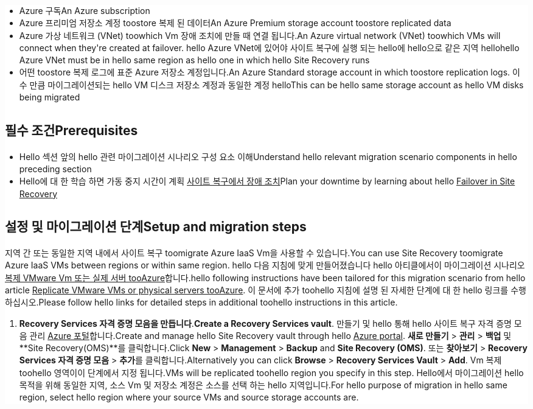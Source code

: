 * <span data-ttu-id="29b26-137">Azure 구독</span><span class="sxs-lookup"><span data-stu-id="29b26-137">An Azure subscription</span></span>
* <span data-ttu-id="29b26-138">Azure 프리미엄 저장소 계정 toostore 복제 된 데이터</span><span class="sxs-lookup"><span data-stu-id="29b26-138">An Azure Premium storage account toostore replicated data</span></span>
* <span data-ttu-id="29b26-139">Azure 가상 네트워크 (VNet) toowhich Vm 장애 조치에 만들 때 연결 됩니다.</span><span class="sxs-lookup"><span data-stu-id="29b26-139">An Azure virtual network (VNet) toowhich VMs will connect when they're created at failover.</span></span> <span data-ttu-id="29b26-140">hello Azure VNet에 있어야 사이트 복구에 실행 되는 hello에 hello으로 같은 지역 hello</span><span class="sxs-lookup"><span data-stu-id="29b26-140">hello Azure VNet must be in hello same region as hello one in which hello Site Recovery runs</span></span>
* <span data-ttu-id="29b26-141">어떤 toostore 복제 로그에 표준 Azure 저장소 계정입니다.</span><span class="sxs-lookup"><span data-stu-id="29b26-141">An Azure Standard storage account in which toostore replication logs.</span></span> <span data-ttu-id="29b26-142">이 수 만큼 마이그레이션되는 hello VM 디스크 저장소 계정과 동일한 계정 hello</span><span class="sxs-lookup"><span data-stu-id="29b26-142">This can be hello same storage account as hello VM disks being migrated</span></span>

## <a name="prerequisites"></a><span data-ttu-id="29b26-143">필수 조건</span><span class="sxs-lookup"><span data-stu-id="29b26-143">Prerequisites</span></span>

* <span data-ttu-id="29b26-144">Hello 섹션 앞의 hello 관련 마이그레이션 시나리오 구성 요소 이해</span><span class="sxs-lookup"><span data-stu-id="29b26-144">Understand hello relevant migration scenario components in hello preceding section</span></span>
* <span data-ttu-id="29b26-145">Hello에 대 한 학습 하면 가동 중지 시간이 계획 [사이트 복구에서 장애 조치](../../site-recovery/site-recovery-failover.md)</span><span class="sxs-lookup"><span data-stu-id="29b26-145">Plan your downtime by learning about hello [Failover in Site Recovery](../../site-recovery/site-recovery-failover.md)</span></span>

## <a name="setup-and-migration-steps"></a><span data-ttu-id="29b26-146">설정 및 마이그레이션 단계</span><span class="sxs-lookup"><span data-stu-id="29b26-146">Setup and migration steps</span></span>

<span data-ttu-id="29b26-147">지역 간 또는 동일한 지역 내에서 사이트 복구 toomigrate Azure IaaS Vm을 사용할 수 있습니다.</span><span class="sxs-lookup"><span data-stu-id="29b26-147">You can use Site Recovery toomigrate Azure IaaS VMs between regions or within same region.</span></span> <span data-ttu-id="29b26-148">hello 다음 지침에 맞게 만들어졌습니다 hello 아티클에서이 마이그레이션 시나리오 [복제 VMware Vm 또는 실제 서버 tooAzure](../../site-recovery/vmware-walkthrough-overview.md)합니다.</span><span class="sxs-lookup"><span data-stu-id="29b26-148">hello following instructions have been tailored for this migration scenario from hello article [Replicate VMware VMs or physical servers tooAzure](../../site-recovery/vmware-walkthrough-overview.md).</span></span> <span data-ttu-id="29b26-149">이 문서에 추가 toohello 지침에 설명 된 자세한 단계에 대 한 hello 링크를 수행 하십시오.</span><span class="sxs-lookup"><span data-stu-id="29b26-149">Please follow hello links for detailed steps in additional toohello instructions in this article.</span></span>

1. <span data-ttu-id="29b26-150">**Recovery Services 자격 증명 모음을 만듭니다**.</span><span class="sxs-lookup"><span data-stu-id="29b26-150">**Create a Recovery Services vault**.</span></span> <span data-ttu-id="29b26-151">만들기 및 hello 통해 hello 사이트 복구 자격 증명 모음 관리 [Azure 포털](https://portal.azure.com)합니다.</span><span class="sxs-lookup"><span data-stu-id="29b26-151">Create and manage hello Site Recovery vault through hello [Azure portal](https://portal.azure.com).</span></span> <span data-ttu-id="29b26-152">**새로 만들기** > **관리** > **백업** 및 **Site Recovery(OMS)**를 클릭합니다.</span><span class="sxs-lookup"><span data-stu-id="29b26-152">Click **New** > **Management** > **Backup** and **Site Recovery (OMS)**.</span></span> <span data-ttu-id="29b26-153">또는 **찾아보기** > **Recovery Services 자격 증명 모음** > **추가**를 클릭합니다.</span><span class="sxs-lookup"><span data-stu-id="29b26-153">Alternatively you can click **Browse** > **Recovery Services Vault** > **Add**.</span></span> <span data-ttu-id="29b26-154">Vm 복제 toohello 영역이이 단계에서 지정 됩니다.</span><span class="sxs-lookup"><span data-stu-id="29b26-154">VMs will be replicated toohello region you specify in this step.</span></span> <span data-ttu-id="29b26-155">Hello에서 마이그레이션 hello 목적을 위해 동일한 지역, 소스 Vm 및 저장소 계정은 소스를 선택 하는 hello 지역입니다.</span><span class="sxs-lookup"><span data-stu-id="29b26-155">For hello purpose of migration in hello same region, select hello region where your source VMs and source storage accounts are.</span></span> 
